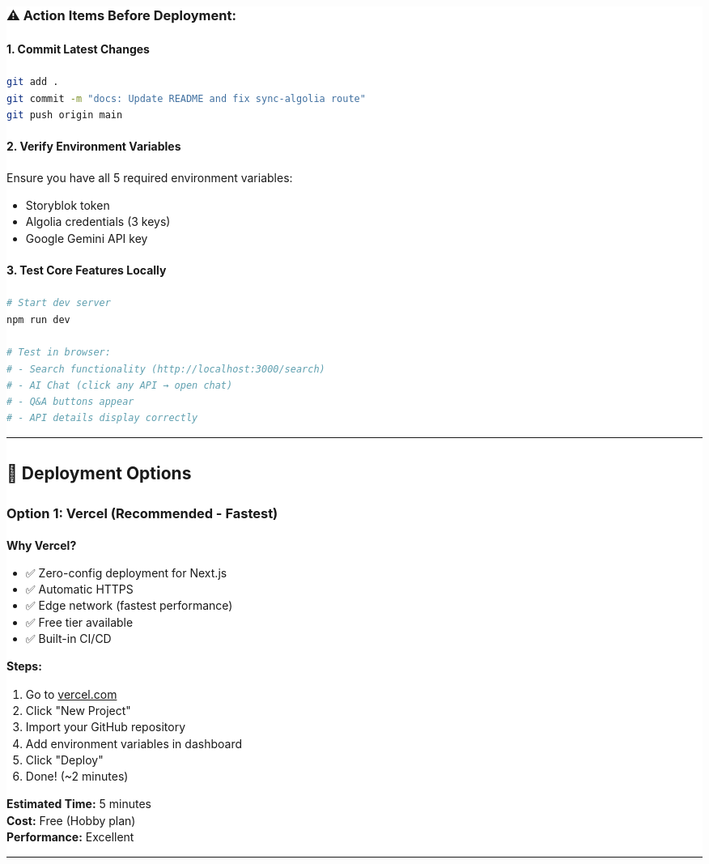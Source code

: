 ### ⚠️ Action Items Before Deployment:

#### 1. Commit Latest Changes
```bash
git add .
git commit -m "docs: Update README and fix sync-algolia route"
git push origin main
```

#### 2. Verify Environment Variables
Ensure you have all 5 required environment variables:
- Storyblok token
- Algolia credentials (3 keys)
- Google Gemini API key

#### 3. Test Core Features Locally
```bash
# Start dev server
npm run dev

# Test in browser:
# - Search functionality (http://localhost:3000/search)
# - AI Chat (click any API → open chat)
# - Q&A buttons appear
# - API details display correctly
```

---

## 🚀 Deployment Options

### Option 1: Vercel (Recommended - Fastest)

**Why Vercel?**
- ✅ Zero-config deployment for Next.js
- ✅ Automatic HTTPS
- ✅ Edge network (fastest performance)
- ✅ Free tier available
- ✅ Built-in CI/CD

**Steps:**
1. Go to [vercel.com](https://vercel.com)
2. Click "New Project"
3. Import your GitHub repository
4. Add environment variables in dashboard
5. Click "Deploy"
6. Done! (~2 minutes)

**Estimated Time:** 5 minutes  
**Cost:** Free (Hobby plan)  
**Performance:** Excellent

---